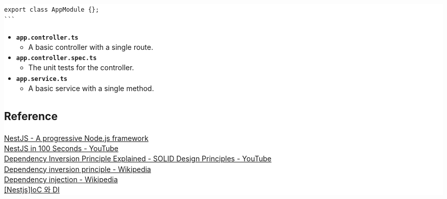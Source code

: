     export class AppModule {};
    ```
- **`app.controller.ts`**
  - A basic controller with a single route.
- **`app.controller.spec.ts`**
  - The unit tests for the controller.
- **`app.service.ts`**
  - A basic service with a single method.

## Reference
[NestJS - A progressive Node.js framework](https://nestjs.com/)  
[NestJS in 100 Seconds - YouTube](https://www.youtube.com/watch?v=0M8AYU_hPas&ab_channel=Fireship)  
[Dependency Inversion Principle Explained - SOLID Design Principles - YouTube](https://www.youtube.com/watch?v=9oHY5TllWaU&ab_channel=WebDevSimplified)  
[Dependency inversion principle - Wikipedia](https://en.wikipedia.org/wiki/Dependency_inversion_principle)  
[Dependency injection - Wikipedia](https://en.wikipedia.org/wiki/Dependency_injection)  
[[Nestjs]IoC 와 DI](https://velog.io/@jeong3320/NestJsIoC-%EC%99%80-DI)  

